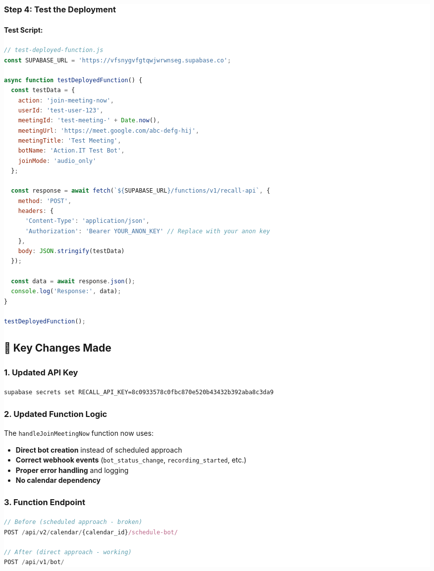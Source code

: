 ### **Step 4: Test the Deployment**

#### **Test Script:**
```javascript
// test-deployed-function.js
const SUPABASE_URL = 'https://vfsnygvfgtqwjwrwnseg.supabase.co';

async function testDeployedFunction() {
  const testData = {
    action: 'join-meeting-now',
    userId: 'test-user-123',
    meetingId: 'test-meeting-' + Date.now(),
    meetingUrl: 'https://meet.google.com/abc-defg-hij',
    meetingTitle: 'Test Meeting',
    botName: 'Action.IT Test Bot',
    joinMode: 'audio_only'
  };
  
  const response = await fetch(`${SUPABASE_URL}/functions/v1/recall-api`, {
    method: 'POST',
    headers: {
      'Content-Type': 'application/json',
      'Authorization': 'Bearer YOUR_ANON_KEY' // Replace with your anon key
    },
    body: JSON.stringify(testData)
  });
  
  const data = await response.json();
  console.log('Response:', data);
}

testDeployedFunction();
```

## 🔧 **Key Changes Made**

### **1. Updated API Key**
```bash
supabase secrets set RECALL_API_KEY=8c0933578c0fbc870e520b43432b392aba8c3da9
```

### **2. Updated Function Logic**
The `handleJoinMeetingNow` function now uses:

- **Direct bot creation** instead of scheduled approach
- **Correct webhook events** (`bot_status_change`, `recording_started`, etc.)
- **Proper error handling** and logging
- **No calendar dependency**

### **3. Function Endpoint**
```typescript
// Before (scheduled approach - broken)
POST /api/v2/calendar/{calendar_id}/schedule-bot/

// After (direct approach - working)
POST /api/v1/bot/
```
